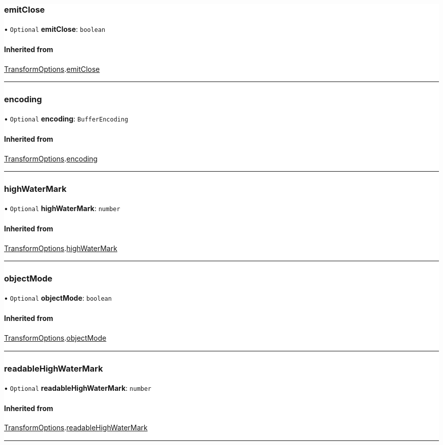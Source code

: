 ### emitClose

• `Optional` **emitClose**: `boolean`

#### Inherited from

[TransformOptions](https://oven-sh.github.io/bun-types/interfaces/stream_.TransformOptions.md).[emitClose](https://oven-sh.github.io/bun-types/interfaces/stream_.TransformOptions.md#emitclose)

___

### encoding

• `Optional` **encoding**: `BufferEncoding`

#### Inherited from

[TransformOptions](https://oven-sh.github.io/bun-types/interfaces/stream_.TransformOptions.md).[encoding](https://oven-sh.github.io/bun-types/interfaces/stream_.TransformOptions.md#encoding)

___

### highWaterMark

• `Optional` **highWaterMark**: `number`

#### Inherited from

[TransformOptions](https://oven-sh.github.io/bun-types/interfaces/stream_.TransformOptions.md).[highWaterMark](https://oven-sh.github.io/bun-types/interfaces/stream_.TransformOptions.md#highwatermark)

___

### objectMode

• `Optional` **objectMode**: `boolean`

#### Inherited from

[TransformOptions](https://oven-sh.github.io/bun-types/interfaces/stream_.TransformOptions.md).[objectMode](https://oven-sh.github.io/bun-types/interfaces/stream_.TransformOptions.md#objectmode)

___

### readableHighWaterMark

• `Optional` **readableHighWaterMark**: `number`

#### Inherited from

[TransformOptions](https://oven-sh.github.io/bun-types/interfaces/stream_.TransformOptions.md).[readableHighWaterMark](https://oven-sh.github.io/bun-types/interfaces/stream_.TransformOptions.md#readablehighwatermark)

___
